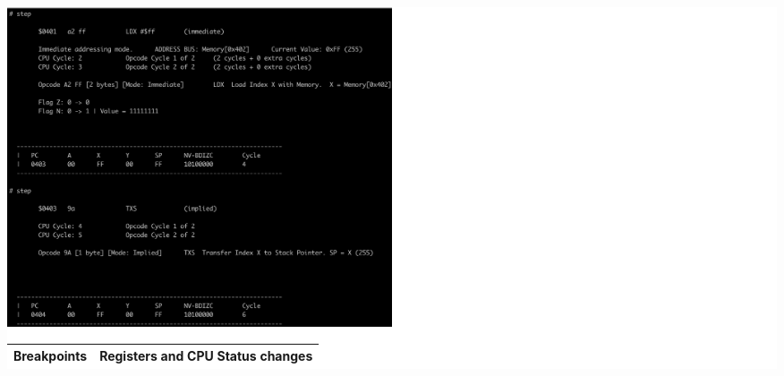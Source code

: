 <img width="430" alt="palette" src="https://github.com/cassianoperin/6502_GO_Console/blob/main/Images/debug.png">

**Breakpoints** | **Registers and CPU Status changes**
:-------------------------:|:-------------------------: